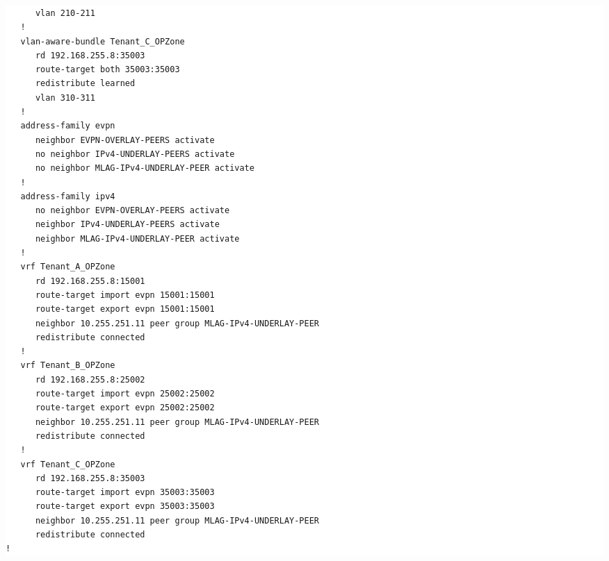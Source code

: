 ```eos
      vlan 210-211
   !
   vlan-aware-bundle Tenant_C_OPZone
      rd 192.168.255.8:35003
      route-target both 35003:35003
      redistribute learned
      vlan 310-311
   !
   address-family evpn
      neighbor EVPN-OVERLAY-PEERS activate
      no neighbor IPv4-UNDERLAY-PEERS activate
      no neighbor MLAG-IPv4-UNDERLAY-PEER activate
   !
   address-family ipv4
      no neighbor EVPN-OVERLAY-PEERS activate
      neighbor IPv4-UNDERLAY-PEERS activate
      neighbor MLAG-IPv4-UNDERLAY-PEER activate
   !
   vrf Tenant_A_OPZone
      rd 192.168.255.8:15001
      route-target import evpn 15001:15001
      route-target export evpn 15001:15001
      neighbor 10.255.251.11 peer group MLAG-IPv4-UNDERLAY-PEER
      redistribute connected
   !
   vrf Tenant_B_OPZone
      rd 192.168.255.8:25002
      route-target import evpn 25002:25002
      route-target export evpn 25002:25002
      neighbor 10.255.251.11 peer group MLAG-IPv4-UNDERLAY-PEER
      redistribute connected
   !
   vrf Tenant_C_OPZone
      rd 192.168.255.8:35003
      route-target import evpn 35003:35003
      route-target export evpn 35003:35003
      neighbor 10.255.251.11 peer group MLAG-IPv4-UNDERLAY-PEER
      redistribute connected
!
```
